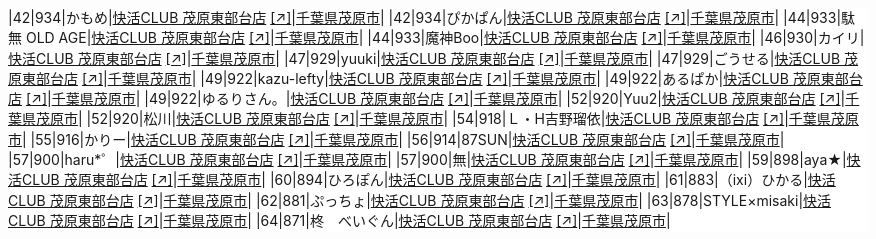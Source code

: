 |42|934|<span class="rank-name-dl">かもめ</span>|<a href="/darts/rank/shops/5360a12b39877e7d790ab824ce8730e5.html">快活CLUB 茂原東部台店</a> <a href="https://search.dartslive.com/jp/shop/5360a12b39877e7d790ab824ce8730e5">[↗]</a>|<a href="/darts/rank/千葉県/茂原市">千葉県茂原市</a>|
|42|934|<span class="rank-name-dl">ぴかぱん</span>|<a href="/darts/rank/shops/5360a12b39877e7d790ab824ce8730e5.html">快活CLUB 茂原東部台店</a> <a href="https://search.dartslive.com/jp/shop/5360a12b39877e7d790ab824ce8730e5">[↗]</a>|<a href="/darts/rank/千葉県/茂原市">千葉県茂原市</a>|
|44|933|<span class="rank-name-dl">駄無 OLD AGE</span>|<a href="/darts/rank/shops/5360a12b39877e7d790ab824ce8730e5.html">快活CLUB 茂原東部台店</a> <a href="https://search.dartslive.com/jp/shop/5360a12b39877e7d790ab824ce8730e5">[↗]</a>|<a href="/darts/rank/千葉県/茂原市">千葉県茂原市</a>|
|44|933|<span class="rank-name-dl">魔神Boo</span>|<a href="/darts/rank/shops/5360a12b39877e7d790ab824ce8730e5.html">快活CLUB 茂原東部台店</a> <a href="https://search.dartslive.com/jp/shop/5360a12b39877e7d790ab824ce8730e5">[↗]</a>|<a href="/darts/rank/千葉県/茂原市">千葉県茂原市</a>|
|46|930|<span class="rank-name-dl">カイリ</span>|<a href="/darts/rank/shops/5360a12b39877e7d790ab824ce8730e5.html">快活CLUB 茂原東部台店</a> <a href="https://search.dartslive.com/jp/shop/5360a12b39877e7d790ab824ce8730e5">[↗]</a>|<a href="/darts/rank/千葉県/茂原市">千葉県茂原市</a>|
|47|929|<span class="rank-name-dl">yuuki</span>|<a href="/darts/rank/shops/5360a12b39877e7d790ab824ce8730e5.html">快活CLUB 茂原東部台店</a> <a href="https://search.dartslive.com/jp/shop/5360a12b39877e7d790ab824ce8730e5">[↗]</a>|<a href="/darts/rank/千葉県/茂原市">千葉県茂原市</a>|
|47|929|<span class="rank-name-dl">ごうせる</span>|<a href="/darts/rank/shops/5360a12b39877e7d790ab824ce8730e5.html">快活CLUB 茂原東部台店</a> <a href="https://search.dartslive.com/jp/shop/5360a12b39877e7d790ab824ce8730e5">[↗]</a>|<a href="/darts/rank/千葉県/茂原市">千葉県茂原市</a>|
|49|922|<span class="rank-name-dl">kazu-lefty</span>|<a href="/darts/rank/shops/5360a12b39877e7d790ab824ce8730e5.html">快活CLUB 茂原東部台店</a> <a href="https://search.dartslive.com/jp/shop/5360a12b39877e7d790ab824ce8730e5">[↗]</a>|<a href="/darts/rank/千葉県/茂原市">千葉県茂原市</a>|
|49|922|<span class="rank-name-pd">あるぱか</span>|<a href="/darts/rank/shops/6762.html">快活CLUB 茂原東部台店</a> <a href="https://vs.phoenixdarts.com/jp/shop/shopDetailInfo/s_6762?s_seq=6762">[↗]</a>|<a href="/darts/rank/千葉県/茂原市">千葉県茂原市</a>|
|49|922|<span class="rank-name-pd">ゆるりさん。</span>|<a href="/darts/rank/shops/6762.html">快活CLUB 茂原東部台店</a> <a href="https://vs.phoenixdarts.com/jp/shop/shopDetailInfo/s_6762?s_seq=6762">[↗]</a>|<a href="/darts/rank/千葉県/茂原市">千葉県茂原市</a>|
|52|920|<span class="rank-name-dl">Yuu2</span>|<a href="/darts/rank/shops/5360a12b39877e7d790ab824ce8730e5.html">快活CLUB 茂原東部台店</a> <a href="https://search.dartslive.com/jp/shop/5360a12b39877e7d790ab824ce8730e5">[↗]</a>|<a href="/darts/rank/千葉県/茂原市">千葉県茂原市</a>|
|52|920|<span class="rank-name-dl">松川</span>|<a href="/darts/rank/shops/5360a12b39877e7d790ab824ce8730e5.html">快活CLUB 茂原東部台店</a> <a href="https://search.dartslive.com/jp/shop/5360a12b39877e7d790ab824ce8730e5">[↗]</a>|<a href="/darts/rank/千葉県/茂原市">千葉県茂原市</a>|
|54|918|<span class="rank-name-dl">Ｌ・H吉野瑠依</span>|<a href="/darts/rank/shops/5360a12b39877e7d790ab824ce8730e5.html">快活CLUB 茂原東部台店</a> <a href="https://search.dartslive.com/jp/shop/5360a12b39877e7d790ab824ce8730e5">[↗]</a>|<a href="/darts/rank/千葉県/茂原市">千葉県茂原市</a>|
|55|916|<span class="rank-name-dl">かりー</span>|<a href="/darts/rank/shops/5360a12b39877e7d790ab824ce8730e5.html">快活CLUB 茂原東部台店</a> <a href="https://search.dartslive.com/jp/shop/5360a12b39877e7d790ab824ce8730e5">[↗]</a>|<a href="/darts/rank/千葉県/茂原市">千葉県茂原市</a>|
|56|914|<span class="rank-name-pd">87SUN</span>|<a href="/darts/rank/shops/6762.html">快活CLUB 茂原東部台店</a> <a href="https://vs.phoenixdarts.com/jp/shop/shopDetailInfo/s_6762?s_seq=6762">[↗]</a>|<a href="/darts/rank/千葉県/茂原市">千葉県茂原市</a>|
|57|900|<span class="rank-name-dl">haru*゜</span>|<a href="/darts/rank/shops/5360a12b39877e7d790ab824ce8730e5.html">快活CLUB 茂原東部台店</a> <a href="https://search.dartslive.com/jp/shop/5360a12b39877e7d790ab824ce8730e5">[↗]</a>|<a href="/darts/rank/千葉県/茂原市">千葉県茂原市</a>|
|57|900|<span class="rank-name-dl">無</span>|<a href="/darts/rank/shops/5360a12b39877e7d790ab824ce8730e5.html">快活CLUB 茂原東部台店</a> <a href="https://search.dartslive.com/jp/shop/5360a12b39877e7d790ab824ce8730e5">[↗]</a>|<a href="/darts/rank/千葉県/茂原市">千葉県茂原市</a>|
|59|898|<span class="rank-name-dl">aya★</span>|<a href="/darts/rank/shops/5360a12b39877e7d790ab824ce8730e5.html">快活CLUB 茂原東部台店</a> <a href="https://search.dartslive.com/jp/shop/5360a12b39877e7d790ab824ce8730e5">[↗]</a>|<a href="/darts/rank/千葉県/茂原市">千葉県茂原市</a>|
|60|894|<span class="rank-name-dl">ひろぽん</span>|<a href="/darts/rank/shops/5360a12b39877e7d790ab824ce8730e5.html">快活CLUB 茂原東部台店</a> <a href="https://search.dartslive.com/jp/shop/5360a12b39877e7d790ab824ce8730e5">[↗]</a>|<a href="/darts/rank/千葉県/茂原市">千葉県茂原市</a>|
|61|883|<span class="rank-name-pd">（ixi）ひかる</span>|<a href="/darts/rank/shops/6762.html">快活CLUB 茂原東部台店</a> <a href="https://vs.phoenixdarts.com/jp/shop/shopDetailInfo/s_6762?s_seq=6762">[↗]</a>|<a href="/darts/rank/千葉県/茂原市">千葉県茂原市</a>|
|62|881|<span class="rank-name-pd">ぷっちょ</span>|<a href="/darts/rank/shops/6762.html">快活CLUB 茂原東部台店</a> <a href="https://vs.phoenixdarts.com/jp/shop/shopDetailInfo/s_6762?s_seq=6762">[↗]</a>|<a href="/darts/rank/千葉県/茂原市">千葉県茂原市</a>|
|63|878|<span class="rank-name-pd">STYLE×misaki</span>|<a href="/darts/rank/shops/6762.html">快活CLUB 茂原東部台店</a> <a href="https://vs.phoenixdarts.com/jp/shop/shopDetailInfo/s_6762?s_seq=6762">[↗]</a>|<a href="/darts/rank/千葉県/茂原市">千葉県茂原市</a>|
|64|871|<span class="rank-name-pd">柊　べいぐん</span>|<a href="/darts/rank/shops/6762.html">快活CLUB 茂原東部台店</a> <a href="https://vs.phoenixdarts.com/jp/shop/shopDetailInfo/s_6762?s_seq=6762">[↗]</a>|<a href="/darts/rank/千葉県/茂原市">千葉県茂原市</a>|